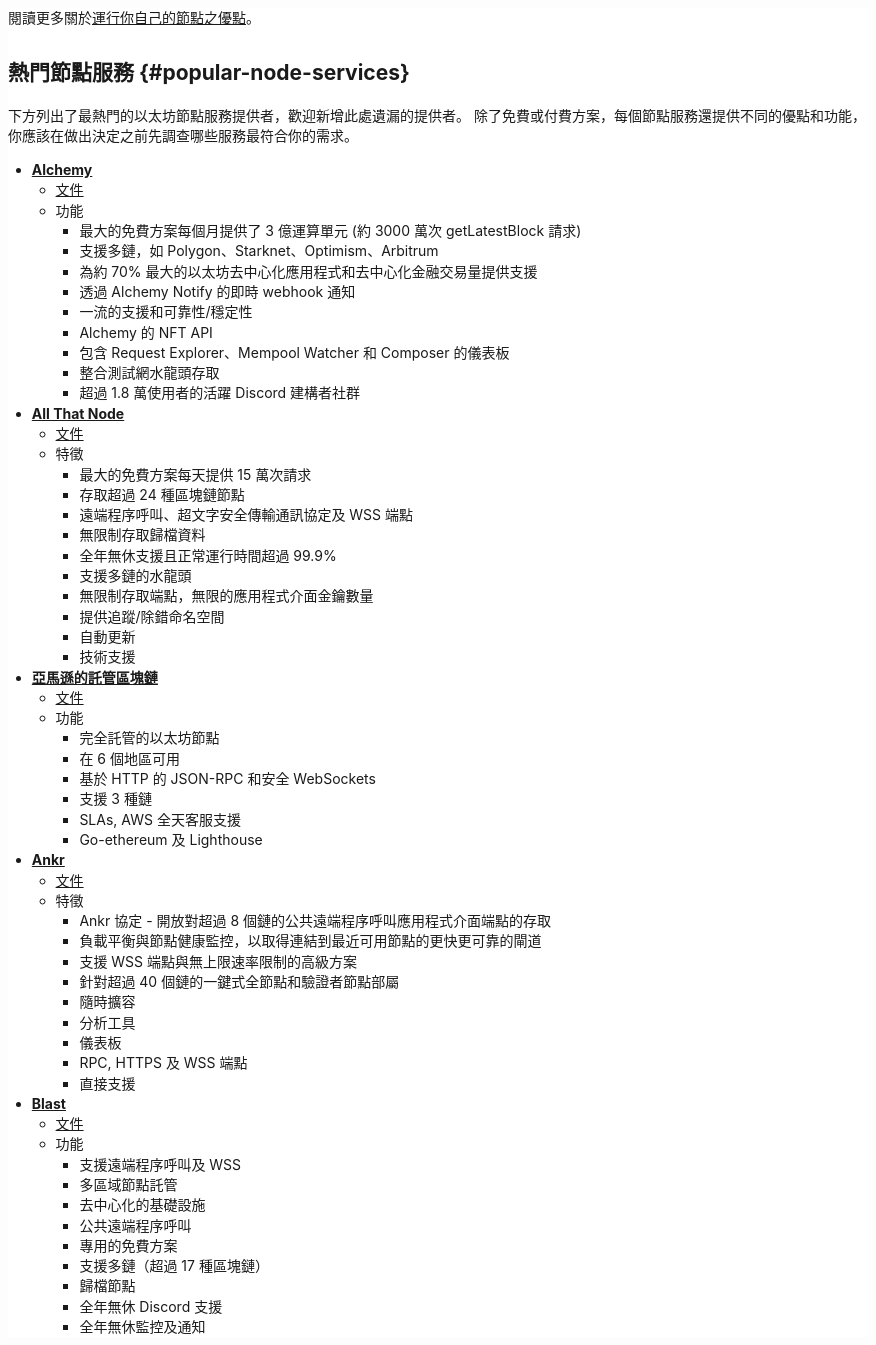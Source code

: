 閱讀更多關於[運行你自己的節點之優點](/developers/docs/nodes-and-clients/#benefits-to-you)。

## 熱門節點服務 {#popular-node-services}

下方列出了最熱門的以太坊節點服務提供者，歡迎新增此處遺漏的提供者。 除了免費或付費方案，每個節點服務還提供不同的優點和功能，你應該在做出決定之前先調查哪些服務最符合你的需求。

- [**Alchemy**](https://alchemy.com/)
  - [文件](https://docs.alchemyapi.io/)
  - 功能
    - 最大的免費方案每個月提供了 3 億運算單元 (約 3000 萬次 getLatestBlock 請求)
    - 支援多鏈，如 Polygon、Starknet、Optimism、Arbitrum
    - 為約 70% 最大的以太坊去中心化應用程式和去中心化金融交易量提供支援
    - 透過 Alchemy Notify 的即時 webhook 通知
    - 一流的支援和可靠性/穩定性
    - Alchemy 的 NFT API
    - 包含 Request Explorer、Mempool Watcher 和 Composer 的儀表板
    - 整合測試網水龍頭存取
    - 超過 1.8 萬使用者的活躍 Discord 建構者社群
- [**All That Node**](https://allthatnode.com/)
  - [文件](https://docs.allthatnode.com/)
  - 特徵
    - 最大的免費方案每天提供 15 萬次請求
    - 存取超過 24 種區塊鏈節點
    - 遠端程序呼叫、超文字安全傳輸通訊協定及 WSS 端點
    - 無限制存取歸檔資料
    - 全年無休支援且正常運行時間超過 99.9%
    - 支援多鏈的水龍頭
    - 無限制存取端點，無限的應用程式介面金鑰數量
    - 提供追蹤/除錯命名空間
    - 自動更新
    - 技術支援
- [**亞馬遜的託管區塊鏈**](https://aws.amazon.com/managed-blockchain/)
  - [文件](https://aws.amazon.com/managed-blockchain/resources/)
  - 功能
    - 完全託管的以太坊節點
    - 在 6 個地區可用
    - 基於 HTTP 的 JSON-RPC 和安全 WebSockets
    - 支援 3 種鏈
    - SLAs, AWS 全天客服支援
    - Go-ethereum 及 Lighthouse
- [**Ankr**](https://www.ankr.com/)
  - [文件](https://docs.ankr.com/)
  - 特徵
    - Ankr 協定 - 開放對超過 8 個鏈的公共遠端程序呼叫應用程式介面端點的存取
    - 負載平衡與節點健康監控，以取得連結到最近可用節點的更快更可靠的閘道
    - 支援 WSS 端點與無上限速率限制的高級方案
    - 針對超過 40 個鏈的一鍵式全節點和驗證者節點部屬
    - 隨時擴容
    - 分析工具
    - 儀表板
    - RPC, HTTPS 及 WSS 端點
    - 直接支援
- [**Blast**](https://blastapi.io/)
  - [文件](https://docs.blastapi.io/)
  - 功能
    - 支援遠端程序呼叫及 WSS
    - 多區域節點託管
    - 去中心化的基礎設施
    - 公共遠端程序呼叫
    - 專用的免費方案
    - 支援多鏈（超過 17 種區塊鏈）
    - 歸檔節點
    - 全年無休 Discord 支援
    - 全年無休監控及通知